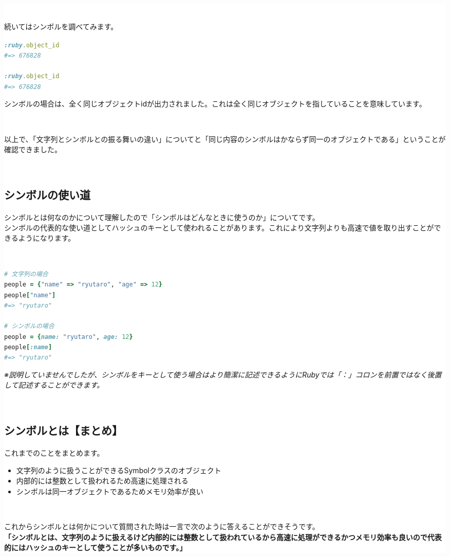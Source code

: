 <br>

続いてはシンボルを調べてみます。

```ruby
:ruby.object_id
#=> 676828

:ruby.object_id
#=> 676828
```

シンボルの場合は、全く同じオブジェクトidが出力されました。これは全く同じオブジェクトを指していることを意味しています。


<br>

以上で、「文字列とシンボルとの振る舞いの違い」についてと「同じ内容のシンボルはかならず同一のオブジェクトである」ということが確認できました。

<br>


## シンボルの使い道
シンボルとは何なのかについて理解したので「シンボルはどんなときに使うのか」についてです。  
シンボルの代表的な使い道としてハッシュのキーとして使われることがあります。これにより文字列よりも高速で値を取り出すことができるようになります。

<br>

```ruby
# 文字列の場合
people = {"name" => "ryutaro", "age" => 12}
people["name"]
#=> "ryutaro"

# シンボルの場合
people = {name: "ryutaro", age: 12}
people[:name]
#=> "ryutaro"
```

*※説明していませんでしたが、シンボルをキーとして使う場合はより簡潔に記述できるようにRubyでは「：」コロンを前置ではなく後置して記述することができます。*

<br>


## シンボルとは【まとめ】
これまでのことをまとめます。

- 文字列のように扱うことができるSymbolクラスのオブジェクト
- 内部的には整数として扱われるため高速に処理される
- シンボルは同一オブジェクトであるためメモリ効率が良い


<br>

これからシンボルとは何かについて質問された時は一言で次のように答えることができそうです。  
**「シンボルとは、文字列のように扱えるけど内部的には整数として扱われているから高速に処理ができるかつメモリ効率も良いので代表的にはハッシュのキーとして使うことが多いものです。」**

